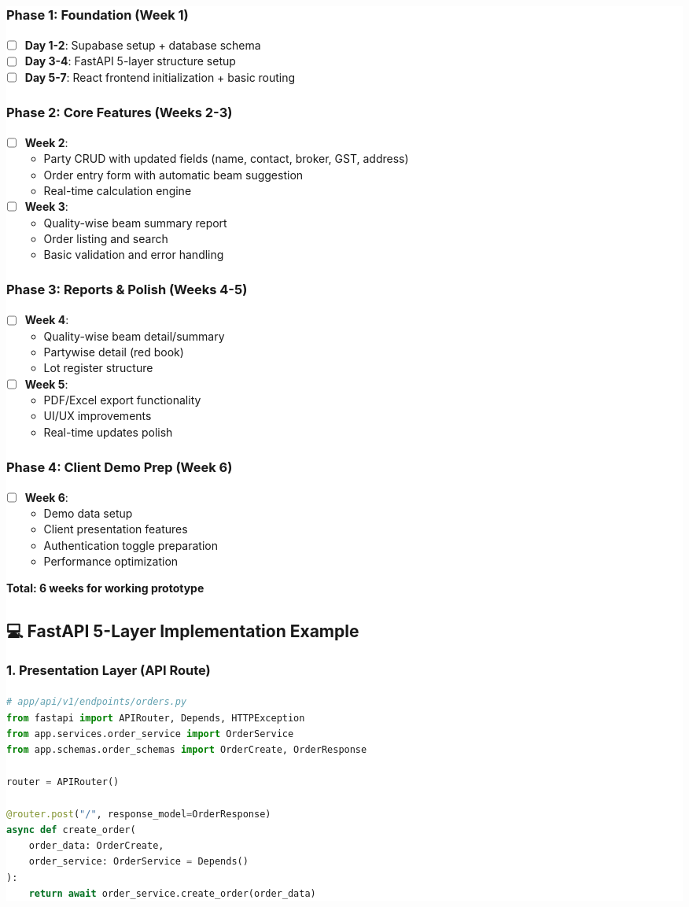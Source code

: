 ### **Phase 1: Foundation (Week 1)**
- [ ] **Day 1-2**: Supabase setup + database schema
- [ ] **Day 3-4**: FastAPI 5-layer structure setup
- [ ] **Day 5-7**: React frontend initialization + basic routing

### **Phase 2: Core Features (Weeks 2-3)**
- [ ] **Week 2**: 
  - Party CRUD with updated fields (name, contact, broker, GST, address)
  - Order entry form with automatic beam suggestion
  - Real-time calculation engine
- [ ] **Week 3**:
  - Quality-wise beam summary report
  - Order listing and search
  - Basic validation and error handling

### **Phase 3: Reports & Polish (Weeks 4-5)**
- [ ] **Week 4**:
  - Quality-wise beam detail/summary
  - Partywise detail (red book)
  - Lot register structure
- [ ] **Week 5**:
  - PDF/Excel export functionality
  - UI/UX improvements
  - Real-time updates polish

### **Phase 4: Client Demo Prep (Week 6)**
- [ ] **Week 6**:
  - Demo data setup
  - Client presentation features
  - Authentication toggle preparation
  - Performance optimization

**Total: 6 weeks for working prototype**

## 💻 **FastAPI 5-Layer Implementation Example**

### **1. Presentation Layer (API Route)**
```python
# app/api/v1/endpoints/orders.py
from fastapi import APIRouter, Depends, HTTPException
from app.services.order_service import OrderService
from app.schemas.order_schemas import OrderCreate, OrderResponse

router = APIRouter()

@router.post("/", response_model=OrderResponse)
async def create_order(
    order_data: OrderCreate,
    order_service: OrderService = Depends()
):
    return await order_service.create_order(order_data)
```
